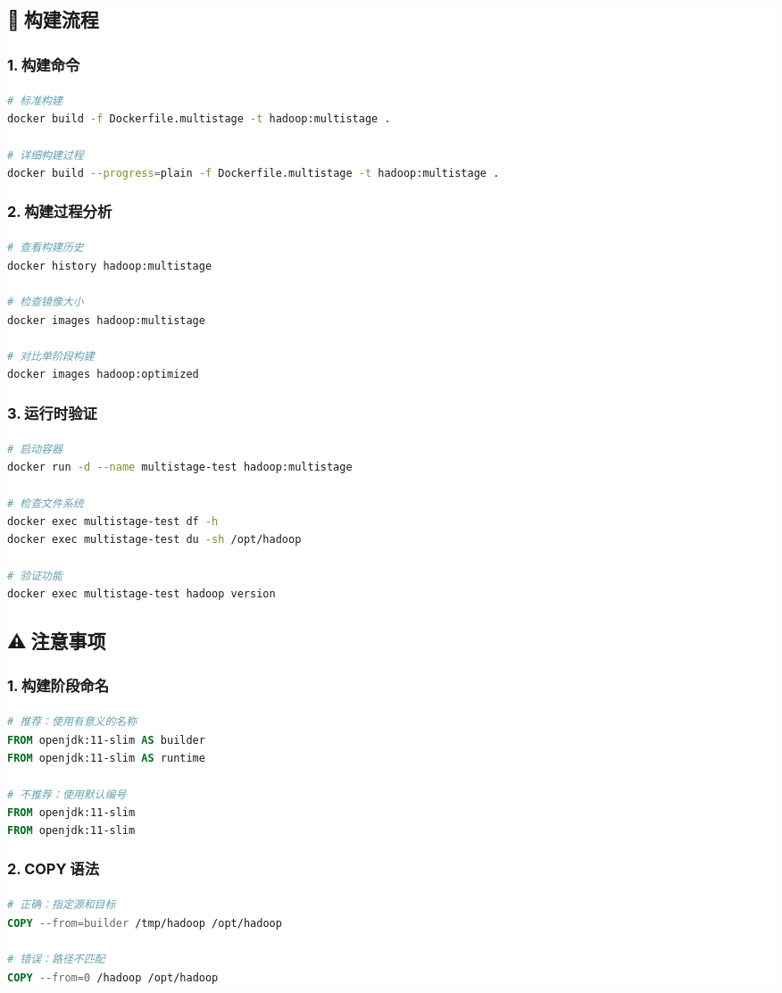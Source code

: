 ## 🚀 构建流程

### 1. 构建命令
```bash
# 标准构建
docker build -f Dockerfile.multistage -t hadoop:multistage .

# 详细构建过程
docker build --progress=plain -f Dockerfile.multistage -t hadoop:multistage .
```

### 2. 构建过程分析
```bash
# 查看构建历史
docker history hadoop:multistage

# 检查镜像大小
docker images hadoop:multistage

# 对比单阶段构建
docker images hadoop:optimized
```

### 3. 运行时验证
```bash
# 启动容器
docker run -d --name multistage-test hadoop:multistage

# 检查文件系统
docker exec multistage-test df -h
docker exec multistage-test du -sh /opt/hadoop

# 验证功能
docker exec multistage-test hadoop version
```

## ⚠️ 注意事项

### 1. 构建阶段命名
```dockerfile
# 推荐：使用有意义的名称
FROM openjdk:11-slim AS builder
FROM openjdk:11-slim AS runtime

# 不推荐：使用默认编号
FROM openjdk:11-slim
FROM openjdk:11-slim
```

### 2. COPY 语法
```dockerfile
# 正确：指定源和目标
COPY --from=builder /tmp/hadoop /opt/hadoop

# 错误：路径不匹配
COPY --from=0 /hadoop /opt/hadoop
```
